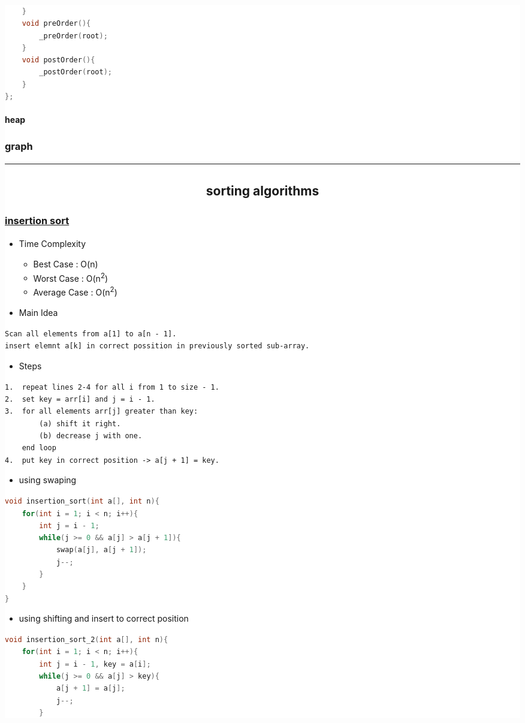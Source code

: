 ```cpp
    }
    void preOrder(){
        _preOrder(root);
    }
    void postOrder(){
        _postOrder(root);
    }
};
```
#### heap

### graph

<hr/>

<center>

## sorting algorithms

</center>

### [insertion sort](sorting-algorithms/insertion-sort.cpp)
- Time Complexity
    - Best Case : O(n)
    - Worst Case : O(n<sup>2</sup>)
    - Average Case : O(n<sup>2</sup>)

- Main Idea
```
Scan all elements from a[1] to a[n - 1].
insert elemnt a[k] in correct possition in previously sorted sub-array.
```

- Steps
```
1.  repeat lines 2-4 for all i from 1 to size - 1.
2.  set key = arr[i] and j = i - 1.
3.  for all elements arr[j] greater than key:
        (a) shift it right.
        (b) decrease j with one.
    end loop
4.  put key in correct position -> a[j + 1] = key.

``` 
- using swaping
```cpp
void insertion_sort(int a[], int n){
    for(int i = 1; i < n; i++){
        int j = i - 1;
        while(j >= 0 && a[j] > a[j + 1]){
            swap(a[j], a[j + 1]);
            j--;
        }
    }
}
```
- using shifting and insert to correct position
```cpp
void insertion_sort_2(int a[], int n){
    for(int i = 1; i < n; i++){
        int j = i - 1, key = a[i];
        while(j >= 0 && a[j] > key){
            a[j + 1] = a[j];
            j--;
        }
```